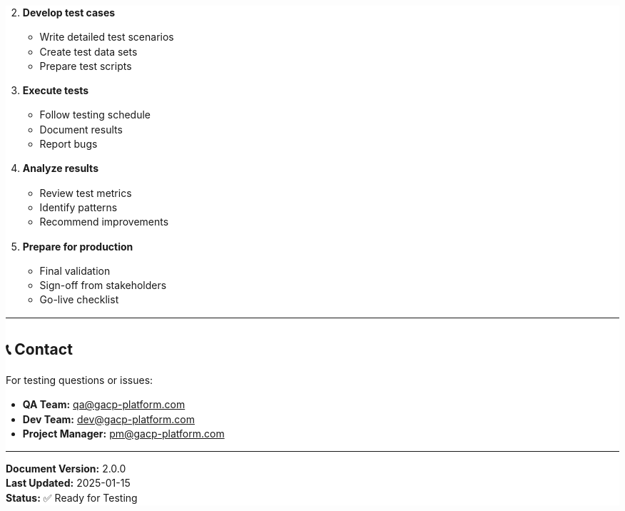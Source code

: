 2. **Develop test cases**
   - Write detailed test scenarios
   - Create test data sets
   - Prepare test scripts

3. **Execute tests**
   - Follow testing schedule
   - Document results
   - Report bugs

4. **Analyze results**
   - Review test metrics
   - Identify patterns
   - Recommend improvements

5. **Prepare for production**
   - Final validation
   - Sign-off from stakeholders
   - Go-live checklist

---

## 📞 Contact

For testing questions or issues:
- **QA Team:** qa@gacp-platform.com
- **Dev Team:** dev@gacp-platform.com
- **Project Manager:** pm@gacp-platform.com

---

**Document Version:** 2.0.0  
**Last Updated:** 2025-01-15  
**Status:** ✅ Ready for Testing
